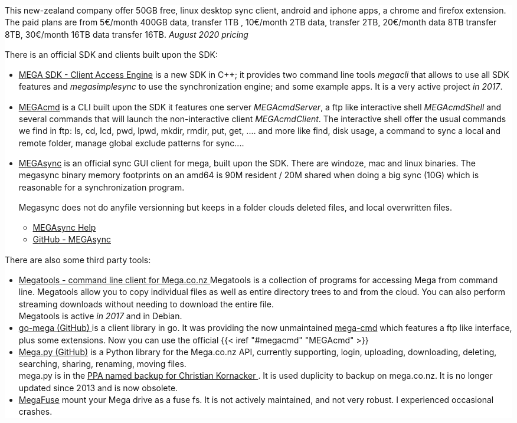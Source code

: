 This new-zealand company offer 50GB
free, linux desktop sync client, android and iphone apps, a chrome and
firefox extension. The paid plans are from 5€/month 400GB data, transfer 1TB  , 10€/month
2TB data, transfer 2TB, 20€/month data 8TB transfer 8TB, 30€/month 16TB data transfer 16TB.
_August 2020 pricing_

There is an official SDK and clients built upon the SDK:

-   [MEGA SDK - Client Access Engine](https://github.com/meganz/sdk)
    is a new SDK in C++; it provides two command line tools
    _megacli_  that allows to use all SDK features and
    _megasimplesync_ to use the synchronization engine; and some
    example apps. It is a very active project _in 2017_.
-   <a name="megacmd">[MEGAcmd](https://github.com/meganz/MEGAcmd)
    is a CLI built upon the SDK it features one server
    _MEGAcmdServer_, a ftp like interactive shell _MEGAcmdShell_ and
    several commands that will launch the non-interactive client
    _MEGAcmdClient_. The interactive shell offer the usual commands we
    find in ftp: ls, cd, lcd, pwd, lpwd, mkdir, rmdir, put, get,
    .... and more like find, disk usage, a command to sync a local and
    remote folder, manage global exclude patterns for sync....
-   <a name="megasync"></a>[MEGAsync](https://mega.nz/sync)
    is an official sync GUI client for mega, built upon the SDK. There
    are windoze, mac and linux binaries. The megasync binary memory
    footprints on an amd64 is 90M resident / 20M shared when doing a
    big sync (10G) which is reasonable for a synchronization program.

    Megasync does not do anyfile versionning but keeps in a folder
    clouds deleted files, and local overwritten files.

    -   [MEGAsync Help
        ](https://mega.nz/help/client/megasync/)
    -   [GitHub - MEGAsync](https://github.com/meganz/MEGAsync)

There are also some third party tools:


-   [Megatools - command line client for Mega.co.nz
    ](http://megatools.megous.com/)
    Megatools is a collection of programs for accessing Mega from
    command line.  Megatools allow you to copy individual files as
    well as entire directory trees to and from the cloud. You can also
    perform streaming downloads without needing to download the entire
    file.<br/>
    Megatools is active _in 2017_ and in Debian.
-   [go-mega (GitHub)
    ](https://github.com/t3rm1n4l/go-mega) is a client library in go.
    It was providing the now unmaintained
    [mega-cmd](https://github.com/t3rm1n4l/megacmd)
    which features a ftp like interface, plus some extensions.
    Now you can use the official
    {{< iref "#megacmd" "MEGAcmd" >}}
-   [Mega.py (GitHub)](https://github.com/ckornacker/mega.py)
    is a Python library for the Mega.co.nz API, currently supporting,
    login, uploading, downloading, deleting, searching,
    sharing, renaming, moving files.<br/>
    mega.py is in the [PPA named backup for Christian Kornacker
    ](https://code.launchpad.net/~ckornacker/+archive/ubuntu/backup).
    It is used  duplicity to backup on mega.co.nz.
    It is no longer updated since 2013 and is now obsolete.
-   [MegaFuse](https://github.com/matteoserva/MegaFuse)
    mount your Mega drive as a fuse fs. It is not actively maintained,
    and not very robust. I experienced occasional crashes.
